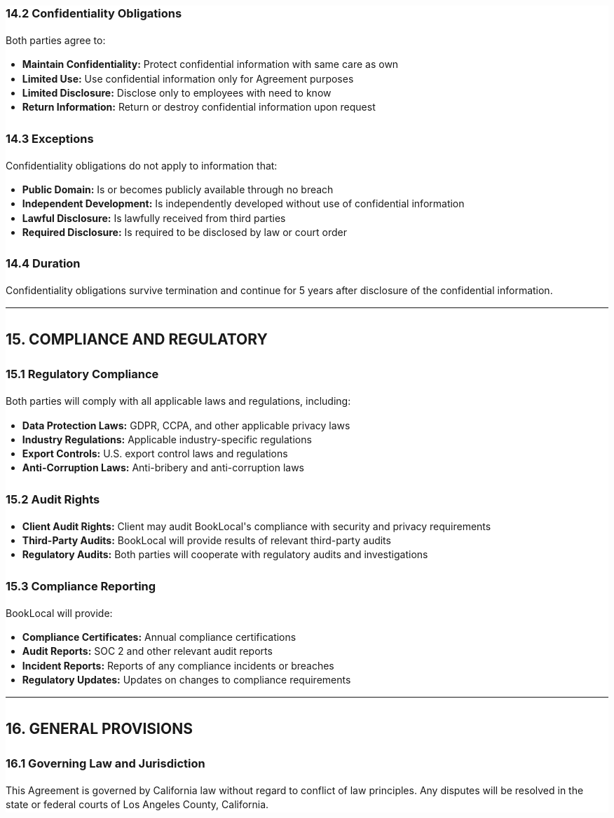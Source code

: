 ### 14.2 Confidentiality Obligations
Both parties agree to:
- **Maintain Confidentiality:** Protect confidential information with same care as own
- **Limited Use:** Use confidential information only for Agreement purposes
- **Limited Disclosure:** Disclose only to employees with need to know
- **Return Information:** Return or destroy confidential information upon request

### 14.3 Exceptions
Confidentiality obligations do not apply to information that:
- **Public Domain:** Is or becomes publicly available through no breach
- **Independent Development:** Is independently developed without use of confidential information
- **Lawful Disclosure:** Is lawfully received from third parties
- **Required Disclosure:** Is required to be disclosed by law or court order

### 14.4 Duration
Confidentiality obligations survive termination and continue for 5 years after disclosure of the confidential information.

---

## 15. COMPLIANCE AND REGULATORY

### 15.1 Regulatory Compliance
Both parties will comply with all applicable laws and regulations, including:
- **Data Protection Laws:** GDPR, CCPA, and other applicable privacy laws
- **Industry Regulations:** Applicable industry-specific regulations
- **Export Controls:** U.S. export control laws and regulations
- **Anti-Corruption Laws:** Anti-bribery and anti-corruption laws

### 15.2 Audit Rights
- **Client Audit Rights:** Client may audit BookLocal's compliance with security and privacy requirements
- **Third-Party Audits:** BookLocal will provide results of relevant third-party audits
- **Regulatory Audits:** Both parties will cooperate with regulatory audits and investigations

### 15.3 Compliance Reporting
BookLocal will provide:
- **Compliance Certificates:** Annual compliance certifications
- **Audit Reports:** SOC 2 and other relevant audit reports
- **Incident Reports:** Reports of any compliance incidents or breaches
- **Regulatory Updates:** Updates on changes to compliance requirements

---

## 16. GENERAL PROVISIONS

### 16.1 Governing Law and Jurisdiction
This Agreement is governed by California law without regard to conflict of law principles. Any disputes will be resolved in the state or federal courts of Los Angeles County, California.
